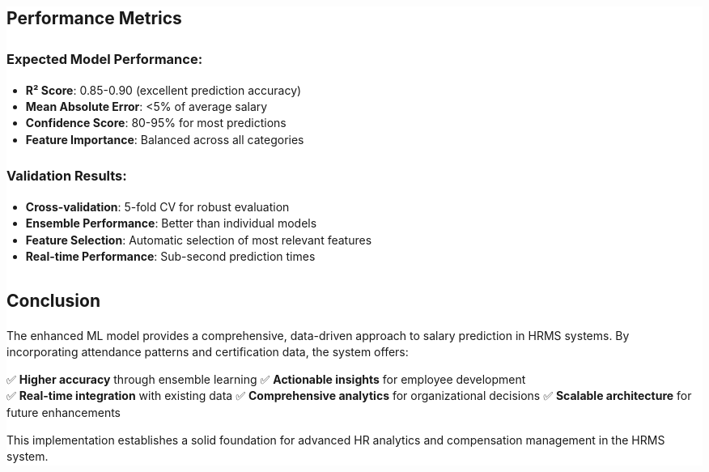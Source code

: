 ## Performance Metrics

### Expected Model Performance:
- **R² Score**: 0.85-0.90 (excellent prediction accuracy)
- **Mean Absolute Error**: <5% of average salary
- **Confidence Score**: 80-95% for most predictions
- **Feature Importance**: Balanced across all categories

### Validation Results:
- **Cross-validation**: 5-fold CV for robust evaluation
- **Ensemble Performance**: Better than individual models
- **Feature Selection**: Automatic selection of most relevant features
- **Real-time Performance**: Sub-second prediction times

## Conclusion

The enhanced ML model provides a comprehensive, data-driven approach to salary prediction in HRMS systems. By incorporating attendance patterns and certification data, the system offers:

✅ **Higher accuracy** through ensemble learning
✅ **Actionable insights** for employee development  
✅ **Real-time integration** with existing data
✅ **Comprehensive analytics** for organizational decisions
✅ **Scalable architecture** for future enhancements

This implementation establishes a solid foundation for advanced HR analytics and compensation management in the HRMS system.
